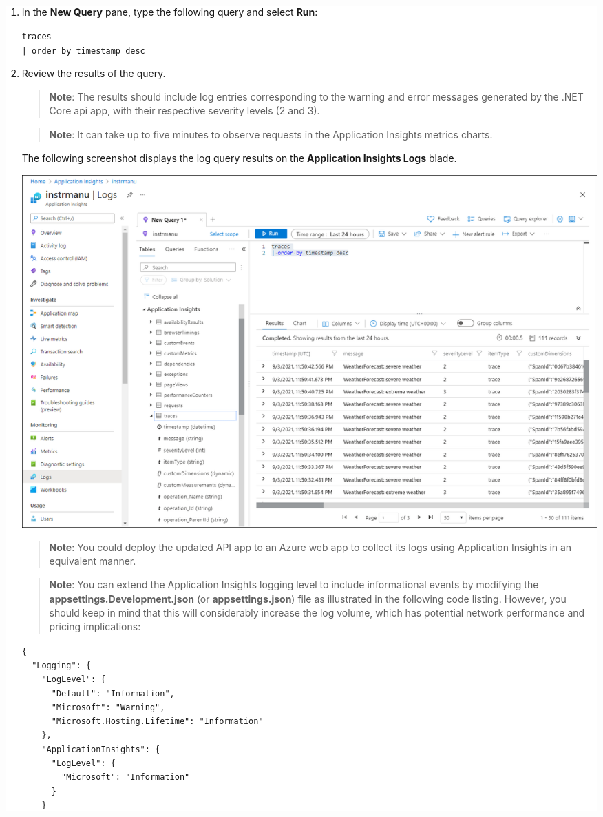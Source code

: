 1.  In the **New Query** pane, type the following query and select **Run**:

    ```
    traces
    | order by timestamp desc
    ```

1.  Review the results of the query.

    > **Note**: The results should include log entries corresponding to the warning and error messages generated by the .NET Core api app, with their respective severity levels (2 and 3).

    > **Note**: It can take up to five minutes to observe requests in the Application Insights metrics charts.

    The following screenshot displays the log query results on the **Application Insights Logs** blade.

    ![Log query results on the Application Insights Logs blade](_images/l11_web_api_insights_logs.png)

    > **Note**: You could deploy the updated API app to an Azure web app to collect its logs using Application Insights in an equivalent manner.

    > **Note**: You can extend the Application Insights logging level to include informational events by modifying the **appsettings.Development.json** (or **appsettings.json**) file as illustrated in the following code listing. However, you should keep in mind that this will considerably increase the log volume, which has potential network performance and pricing implications:

    ```
    {
      "Logging": {
        "LogLevel": {
          "Default": "Information",
          "Microsoft": "Warning",
          "Microsoft.Hosting.Lifetime": "Information"
        },
        "ApplicationInsights": {
          "LogLevel": {
            "Microsoft": "Information"
          }
        }